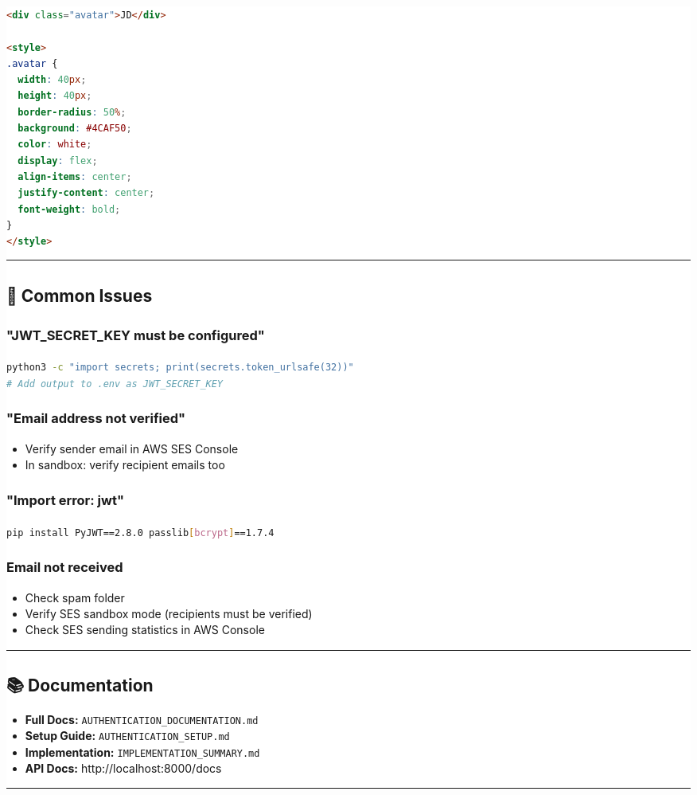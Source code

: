 ```html
<div class="avatar">JD</div>

<style>
.avatar {
  width: 40px;
  height: 40px;
  border-radius: 50%;
  background: #4CAF50;
  color: white;
  display: flex;
  align-items: center;
  justify-content: center;
  font-weight: bold;
}
</style>
```

---

## 🐛 Common Issues

### "JWT_SECRET_KEY must be configured"
```bash
python3 -c "import secrets; print(secrets.token_urlsafe(32))"
# Add output to .env as JWT_SECRET_KEY
```

### "Email address not verified"
- Verify sender email in AWS SES Console
- In sandbox: verify recipient emails too

### "Import error: jwt"
```bash
pip install PyJWT==2.8.0 passlib[bcrypt]==1.7.4
```

### Email not received
- Check spam folder
- Verify SES sandbox mode (recipients must be verified)
- Check SES sending statistics in AWS Console

---

## 📚 Documentation

- **Full Docs:** `AUTHENTICATION_DOCUMENTATION.md`
- **Setup Guide:** `AUTHENTICATION_SETUP.md`
- **Implementation:** `IMPLEMENTATION_SUMMARY.md`
- **API Docs:** http://localhost:8000/docs

---
